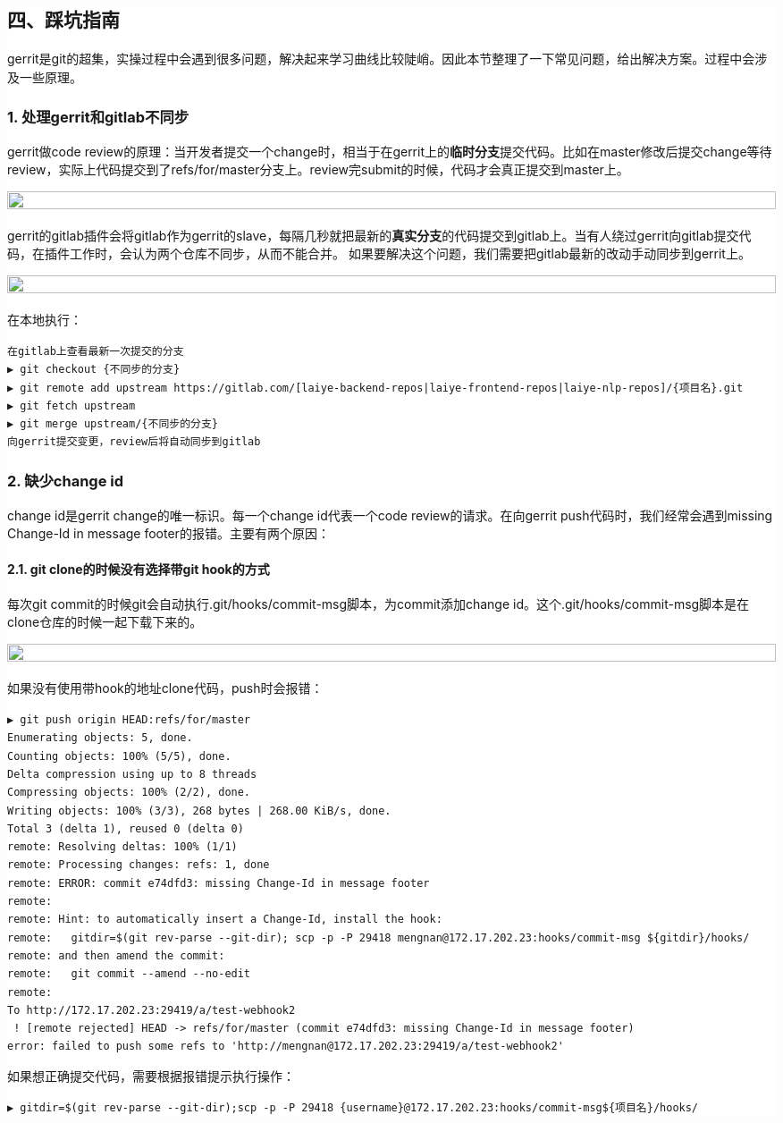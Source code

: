 ## 四、踩坑指南

gerrit是git的超集，实操过程中会遇到很多问题，解决起来学习曲线比较陡峭。因此本节整理了一下常见问题，给出解决方案。过程中会涉及一些原理。

### 1. 处理gerrit和gitlab不同步
gerrit做code review的原理：当开发者提交一个change时，相当于在gerrit上的**临时分支**提交代码。比如在master修改后提交change等待review，实际上代码提交到了refs/for/master分支上。review完submit的时候，代码才会真正提交到master上。

<div align="center"><img width="100%" height="100%" src="2019-06-09-gerrit-in-action/15588593895436.jpg"/></div>

gerrit的gitlab插件会将gitlab作为gerrit的slave，每隔几秒就把最新的**真实分支**的代码提交到gitlab上。当有人绕过gerrit向gitlab提交代码，在插件工作时，会认为两个仓库不同步，从而不能合并。
如果要解决这个问题，我们需要把gitlab最新的改动手动同步到gerrit上。
<div align="center"><img width="100%" height="100%" src="2019-06-09-gerrit-in-action/15588586460497.jpg"/></div>



在本地执行：
```
在gitlab上查看最新一次提交的分支
▶ git checkout {不同步的分支}
▶ git remote add upstream https://gitlab.com/[laiye-backend-repos|laiye-frontend-repos|laiye-nlp-repos]/{项目名}.git
▶ git fetch upstream
▶ git merge upstream/{不同步的分支}
向gerrit提交变更，review后将自动同步到gitlab
```

###  2. 缺少change id
change id是gerrit change的唯一标识。每一个change id代表一个code review的请求。在向gerrit push代码时，我们经常会遇到missing Change-Id in message footer的报错。主要有两个原因：
#### 2.1. git clone的时候没有选择带git hook的方式
每次git commit的时候git会自动执行.git/hooks/commit-msg脚本，为commit添加change id。这个.git/hooks/commit-msg脚本是在clone仓库的时候一起下载下来的。
<div align="center"><img width="100%" height="100%" src="2019-06-09-gerrit-in-action/企业微信截图_b53cb3df-2f41-4f7d-944a-94a29cf271ad.png"/></div>

如果没有使用带hook的地址clone代码，push时会报错：
```
▶ git push origin HEAD:refs/for/master
Enumerating objects: 5, done.
Counting objects: 100% (5/5), done.
Delta compression using up to 8 threads
Compressing objects: 100% (2/2), done.
Writing objects: 100% (3/3), 268 bytes | 268.00 KiB/s, done.
Total 3 (delta 1), reused 0 (delta 0)
remote: Resolving deltas: 100% (1/1)
remote: Processing changes: refs: 1, done
remote: ERROR: commit e74dfd3: missing Change-Id in message footer
remote:
remote: Hint: to automatically insert a Change-Id, install the hook:
remote:   gitdir=$(git rev-parse --git-dir); scp -p -P 29418 mengnan@172.17.202.23:hooks/commit-msg ${gitdir}/hooks/
remote: and then amend the commit:
remote:   git commit --amend --no-edit
remote:
To http://172.17.202.23:29419/a/test-webhook2
 ! [remote rejected] HEAD -> refs/for/master (commit e74dfd3: missing Change-Id in message footer)
error: failed to push some refs to 'http://mengnan@172.17.202.23:29419/a/test-webhook2'
```
如果想正确提交代码，需要根据报错提示执行操作：
```
▶ gitdir=$(git rev-parse --git-dir);scp -p -P 29418 {username}@172.17.202.23:hooks/commit-msg${项目名}/hooks/
```